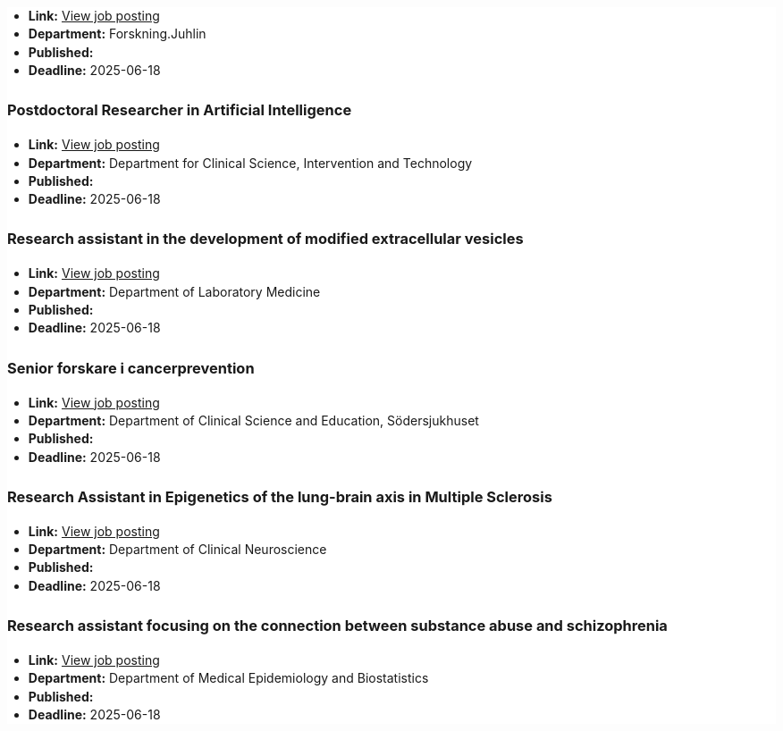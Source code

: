- **Link:** [View job posting](https://ki.varbi.com/en/what:job/jobID:827526/type:job/where:4/apply:1)
- **Department:** Forskning.Juhlin
- **Published:** 
- **Deadline:** 2025-06-18

</div>

<div class="job" data-type="Postdoc/Researcher" style="margin-bottom: 1.5em;">
<h3>Postdoctoral Researcher in Artificial Intelligence</h3>

- **Link:** [View job posting](https://ki.varbi.com/en/what:job/jobID:834526/type:job/where:4/apply:1)
- **Department:** Department for Clinical Science, Intervention and Technology
- **Published:** 
- **Deadline:** 2025-06-18

</div>

<div class="job" data-type="Other" style="margin-bottom: 1.5em;">
<h3>Research assistant in the development of modified extracellular vesicles</h3>

- **Link:** [View job posting](https://ki.varbi.com/en/what:job/jobID:833772/type:job/where:4/apply:1)
- **Department:** Department of Laboratory Medicine
- **Published:** 
- **Deadline:** 2025-06-18

</div>

<div class="job" data-type="Other" style="margin-bottom: 1.5em;">
<h3>Senior forskare i cancerprevention</h3>

- **Link:** [View job posting](https://ki.varbi.com/en/what:job/jobID:830438/type:job/where:4/apply:1)
- **Department:** Department of Clinical Science and Education, Södersjukhuset
- **Published:** 
- **Deadline:** 2025-06-18

</div>

<div class="job" data-type="Other" style="margin-bottom: 1.5em;">
<h3>Research Assistant in Epigenetics of the lung-brain axis in Multiple Sclerosis</h3>

- **Link:** [View job posting](https://ki.varbi.com/en/what:job/jobID:833851/type:job/where:4/apply:1)
- **Department:** Department of Clinical Neuroscience
- **Published:** 
- **Deadline:** 2025-06-18

</div>

<div class="job" data-type="Other" style="margin-bottom: 1.5em;">
<h3>Research assistant focusing on the connection between substance abuse and schizophrenia</h3>

- **Link:** [View job posting](https://ki.varbi.com/en/what:job/jobID:834412/type:job/where:4/apply:1)
- **Department:** Department of Medical Epidemiology and Biostatistics
- **Published:** 
- **Deadline:** 2025-06-18
